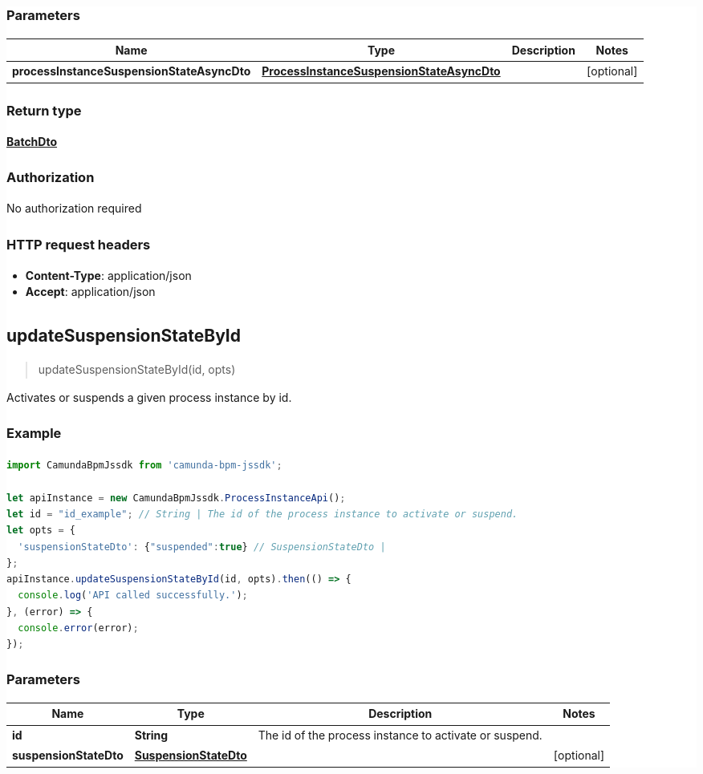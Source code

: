 ### Parameters


Name | Type | Description  | Notes
------------- | ------------- | ------------- | -------------
 **processInstanceSuspensionStateAsyncDto** | [**ProcessInstanceSuspensionStateAsyncDto**](ProcessInstanceSuspensionStateAsyncDto.md)|  | [optional] 

### Return type

[**BatchDto**](BatchDto.md)

### Authorization

No authorization required

### HTTP request headers

- **Content-Type**: application/json
- **Accept**: application/json


## updateSuspensionStateById

> updateSuspensionStateById(id, opts)



Activates or suspends a given process instance by id.

### Example

```javascript
import CamundaBpmJssdk from 'camunda-bpm-jssdk';

let apiInstance = new CamundaBpmJssdk.ProcessInstanceApi();
let id = "id_example"; // String | The id of the process instance to activate or suspend.
let opts = {
  'suspensionStateDto': {"suspended":true} // SuspensionStateDto | 
};
apiInstance.updateSuspensionStateById(id, opts).then(() => {
  console.log('API called successfully.');
}, (error) => {
  console.error(error);
});

```

### Parameters


Name | Type | Description  | Notes
------------- | ------------- | ------------- | -------------
 **id** | **String**| The id of the process instance to activate or suspend. | 
 **suspensionStateDto** | [**SuspensionStateDto**](SuspensionStateDto.md)|  | [optional] 

